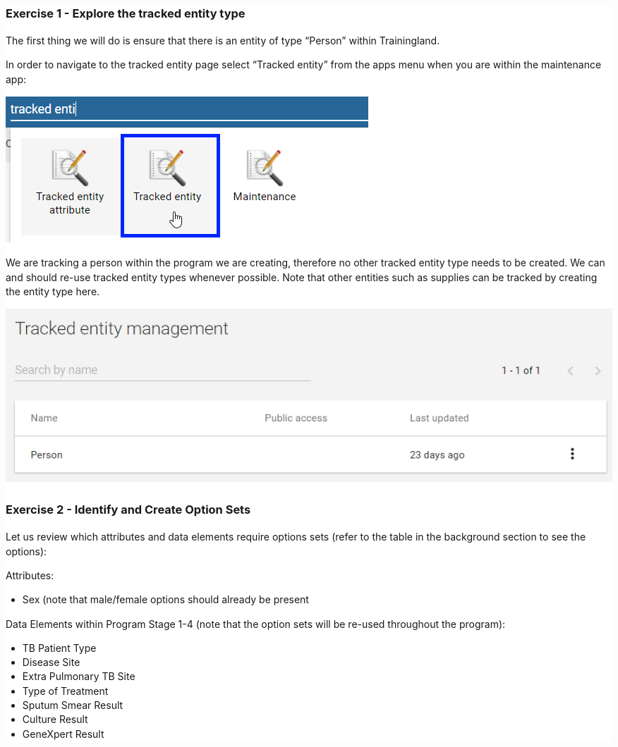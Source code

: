 
### Exercise 1 - Explore the tracked entity type

The first thing we will do is ensure that there is an entity of type “Person” within Trainingland. 

In order to navigate to the tracked entity page select “Tracked entity” from the apps menu when you are within the maintenance app:

![](Images/creatingtrackerprog/image39.png)

We are tracking a person within the program we are creating, therefore no other tracked entity type needs to be created. We can and should re-use tracked entity types whenever possible. Note that other entities such as supplies can be tracked by creating the entity type here. 

![](Images/creatingtrackerprog/image14.png)

### Exercise 2 - Identify and Create Option Sets

Let us review which attributes and data elements require options sets (refer to the table in the background section to see the options):

Attributes:

* Sex (note that male/female options should already be present

Data Elements within Program Stage 1-4 (note that the option sets will be re-used throughout the program):


* TB Patient Type
* Disease Site
* Extra Pulmonary TB Site
* Type of Treatment
* Sputum Smear Result
* Culture Result
* GeneXpert Result
